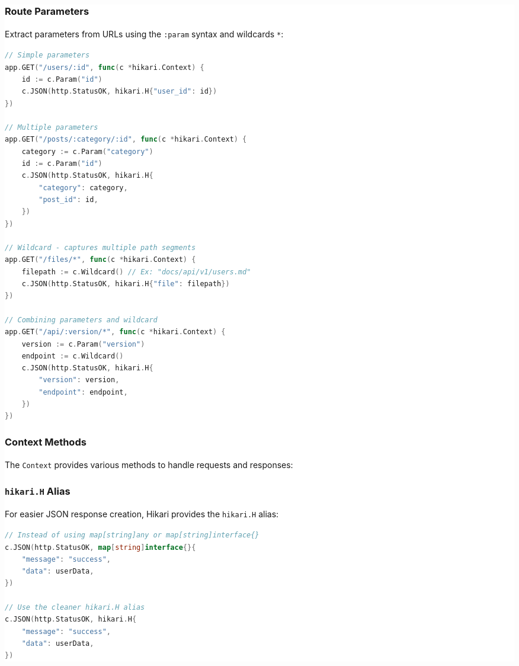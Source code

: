 ```go
```

### Route Parameters

Extract parameters from URLs using the `:param` syntax and wildcards `*`:

```go
// Simple parameters
app.GET("/users/:id", func(c *hikari.Context) {
    id := c.Param("id")
    c.JSON(http.StatusOK, hikari.H{"user_id": id})
})

// Multiple parameters
app.GET("/posts/:category/:id", func(c *hikari.Context) {
    category := c.Param("category")
    id := c.Param("id")
    c.JSON(http.StatusOK, hikari.H{
        "category": category,
        "post_id": id,
    })
})

// Wildcard - captures multiple path segments
app.GET("/files/*", func(c *hikari.Context) {
    filepath := c.Wildcard() // Ex: "docs/api/v1/users.md"
    c.JSON(http.StatusOK, hikari.H{"file": filepath})
})

// Combining parameters and wildcard
app.GET("/api/:version/*", func(c *hikari.Context) {
    version := c.Param("version")
    endpoint := c.Wildcard()
    c.JSON(http.StatusOK, hikari.H{
        "version": version,
        "endpoint": endpoint,
    })
})
```

### Context Methods

The `Context` provides various methods to handle requests and responses:

### `hikari.H` Alias

For easier JSON response creation, Hikari provides the `hikari.H` alias:

```go
// Instead of using map[string]any or map[string]interface{}
c.JSON(http.StatusOK, map[string]interface{}{
    "message": "success",
    "data": userData,
})

// Use the cleaner hikari.H alias
c.JSON(http.StatusOK, hikari.H{
    "message": "success",
    "data": userData,
})
```
